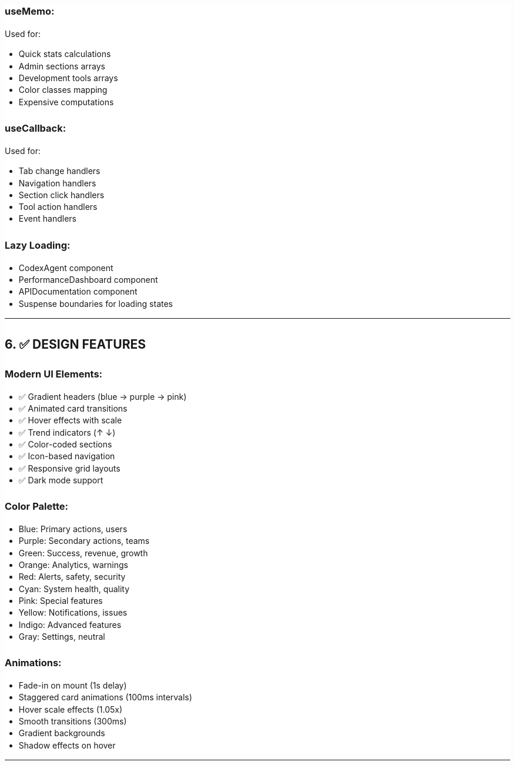 ### **useMemo:**
Used for:
- Quick stats calculations
- Admin sections arrays
- Development tools arrays
- Color classes mapping
- Expensive computations

### **useCallback:**
Used for:
- Tab change handlers
- Navigation handlers
- Section click handlers
- Tool action handlers
- Event handlers

### **Lazy Loading:**
- CodexAgent component
- PerformanceDashboard component
- APIDocumentation component
- Suspense boundaries for loading states

---

## 6. ✅ DESIGN FEATURES

### **Modern UI Elements:**
- ✅ Gradient headers (blue → purple → pink)
- ✅ Animated card transitions
- ✅ Hover effects with scale
- ✅ Trend indicators (↑ ↓)
- ✅ Color-coded sections
- ✅ Icon-based navigation
- ✅ Responsive grid layouts
- ✅ Dark mode support

### **Color Palette:**
- Blue: Primary actions, users
- Purple: Secondary actions, teams
- Green: Success, revenue, growth
- Orange: Analytics, warnings
- Red: Alerts, safety, security
- Cyan: System health, quality
- Pink: Special features
- Yellow: Notifications, issues
- Indigo: Advanced features
- Gray: Settings, neutral

### **Animations:**
- Fade-in on mount (1s delay)
- Staggered card animations (100ms intervals)
- Hover scale effects (1.05x)
- Smooth transitions (300ms)
- Gradient backgrounds
- Shadow effects on hover

---